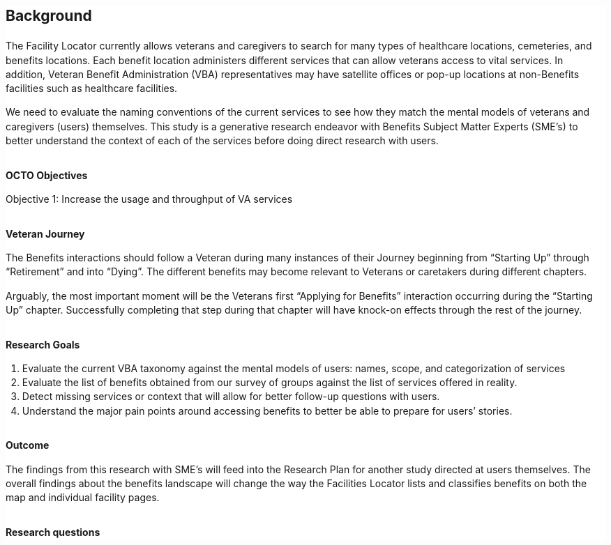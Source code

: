 

## **Background**


The Facility Locator currently allows veterans and caregivers to search for many types of healthcare locations, cemeteries, and benefits locations. Each benefit location administers different services that can allow veterans access to vital services. In addition, Veteran Benefit Administration (VBA) representatives may have satellite offices or pop-up locations at non-Benefits facilities such as healthcare facilities.

We need to evaluate the naming conventions of the current services to see how they match the mental models of veterans and caregivers (users) themselves. This study is a generative research endeavor with Benefits Subject Matter Experts (SME’s) to better understand the context of each of the services before doing direct research with users.


##
**OCTO Objectives**

Objective 1: Increase the usage and throughput of VA services


## 
**Veteran Journey**

The Benefits interactions should follow a Veteran during many instances of their Journey beginning from “Starting Up” through “Retirement” and into “Dying”. The different benefits may become relevant to Veterans or caretakers during different chapters.

Arguably, the most important moment will be the Veterans first “Applying for Benefits” interaction occurring during the “Starting Up” chapter. Successfully completing that step during that chapter will have knock-on effects through the rest of the journey.


## 
**Research Goals**



1. Evaluate the current VBA taxonomy against the mental models of users: names, scope, and categorization of services
2. Evaluate the list of benefits obtained from our survey of groups against the list of services offered in reality.
3. Detect missing services or context that will allow for better follow-up questions with users.
4. Understand the major pain points around accessing benefits to better be able to prepare for users’ stories.

##
**Outcome**


The findings from this research with SME’s will feed into the Research Plan for another study directed at users themselves. The overall findings about the benefits landscape will change the way the Facilities Locator lists and classifies benefits on both the map and individual facility pages.


##
**Research questions**
